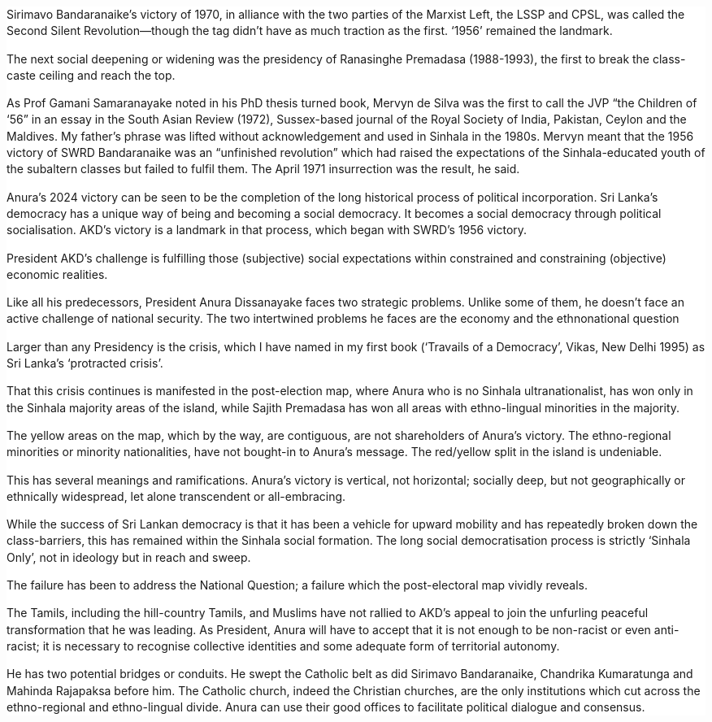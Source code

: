 Sirimavo Bandaranaike’s victory of 1970, in alliance with the two parties of the Marxist Left, the LSSP and CPSL, was called the Second Silent Revolution—though the tag didn’t have as much traction as the first. ‘1956’ remained the landmark.

The next social deepening or widening was the presidency of Ranasinghe Premadasa (1988-1993), the first to break the class-caste ceiling and reach the top.

As Prof Gamani Samaranayake noted in his PhD thesis turned book, Mervyn de Silva was the first to call the JVP “the Children of ‘56” in an essay in the South Asian Review (1972), Sussex-based journal of the Royal Society of India, Pakistan, Ceylon and the Maldives. My father’s phrase was lifted without acknowledgement and used in Sinhala in the 1980s. Mervyn meant that the 1956 victory of SWRD Bandaranaike was an “unfinished revolution” which had raised the expectations of the Sinhala-educated youth of the subaltern classes but failed to fulfil them. The April 1971 insurrection was the result, he said.

Anura’s 2024 victory can be seen to be the completion of the long historical process of political incorporation. Sri Lanka’s democracy has a unique way of being and becoming a social democracy. It becomes a social democracy through political socialisation. AKD’s victory is a landmark in that process, which began with SWRD’s 1956 victory.

President AKD’s challenge is fulfilling those (subjective) social expectations within constrained and constraining (objective) economic realities.

Like all his predecessors, President Anura Dissanayake faces two strategic problems. Unlike some of them, he doesn’t face an active challenge of national security. The two intertwined problems he faces are the economy and the ethnonational question

Larger than any Presidency is the crisis, which I have named in my first book (‘Travails of a Democracy’, Vikas, New Delhi 1995) as Sri Lanka’s ‘protracted crisis’.

That this crisis continues is manifested in the post-election map, where Anura who is no Sinhala ultranationalist, has won only in the Sinhala majority areas of the island, while Sajith Premadasa has won all areas with ethno-lingual minorities in the majority.

The yellow areas on the map, which by the way, are contiguous, are not shareholders of Anura’s victory. The ethno-regional minorities or minority nationalities, have not bought-in to Anura’s message. The red/yellow split in the island is undeniable.

This has several meanings and ramifications. Anura’s victory is vertical, not horizontal; socially deep, but not geographically or ethnically widespread, let alone transcendent or all-embracing.

While the success of Sri Lankan democracy is that it has been a vehicle for upward mobility and has repeatedly broken down the class-barriers, this has remained within the Sinhala social formation. The long social democratisation process is strictly ‘Sinhala Only’, not in ideology but in reach and sweep.

The failure has been to address the National Question; a failure which the post-electoral map vividly reveals.

The Tamils, including the hill-country Tamils, and Muslims have not rallied to AKD’s appeal to join the unfurling peaceful transformation that he was leading. As President, Anura will have to accept that it is not enough to be non-racist or even anti-racist; it is necessary to recognise collective identities and some adequate form of territorial autonomy.

He has two potential bridges or conduits. He swept the Catholic belt as did Sirimavo Bandaranaike, Chandrika Kumaratunga and Mahinda Rajapaksa before him. The Catholic church, indeed the Christian churches, are the only institutions which cut across the ethno-regional and ethno-lingual divide. Anura can use their good offices to facilitate political dialogue and consensus.
